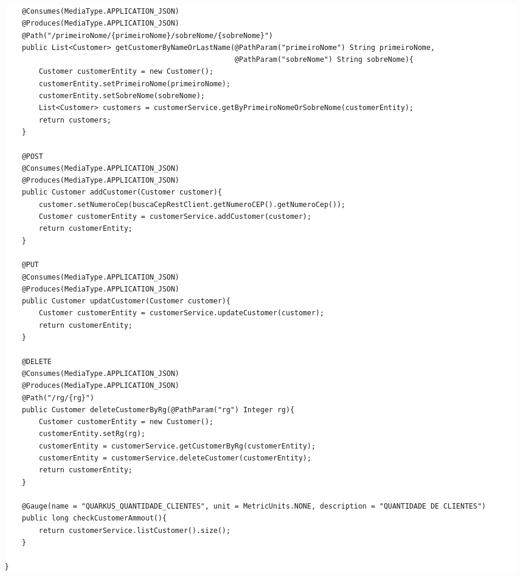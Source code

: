   ```
      @Consumes(MediaType.APPLICATION_JSON)
      @Produces(MediaType.APPLICATION_JSON)
      @Path("/primeiroNome/{primeiroNome}/sobreNome/{sobreNome}")
      public List<Customer> getCustomerByNameOrLastName(@PathParam("primeiroNome") String primeiroNome,
                                                        @PathParam("sobreNome") String sobreNome){
          Customer customerEntity = new Customer();
          customerEntity.setPrimeiroNome(primeiroNome);
          customerEntity.setSobreNome(sobreNome);
          List<Customer> customers = customerService.getByPrimeiroNomeOrSobreNome(customerEntity);
          return customers;
      }

      @POST
      @Consumes(MediaType.APPLICATION_JSON)
      @Produces(MediaType.APPLICATION_JSON)
      public Customer addCustomer(Customer customer){
          customer.setNumeroCep(buscaCepRestClient.getNumeroCEP().getNumeroCep());
          Customer customerEntity = customerService.addCustomer(customer);
          return customerEntity;
      }

      @PUT
      @Consumes(MediaType.APPLICATION_JSON)
      @Produces(MediaType.APPLICATION_JSON)
      public Customer updatCustomer(Customer customer){
          Customer customerEntity = customerService.updateCustomer(customer);
          return customerEntity;
      }

      @DELETE
      @Consumes(MediaType.APPLICATION_JSON)
      @Produces(MediaType.APPLICATION_JSON)
      @Path("/rg/{rg}")
      public Customer deleteCustomerByRg(@PathParam("rg") Integer rg){
          Customer customerEntity = new Customer();
          customerEntity.setRg(rg);
          customerEntity = customerService.getCustomerByRg(customerEntity);
          customerEntity = customerService.deleteCustomer(customerEntity);
          return customerEntity;
      }

      @Gauge(name = "QUARKUS_QUANTIDADE_CLIENTES", unit = MetricUnits.NONE, description = "QUANTIDADE DE CLIENTES")
      public long checkCustomerAmmout(){
          return customerService.listCustomer().size();
      }

  }
  ```
